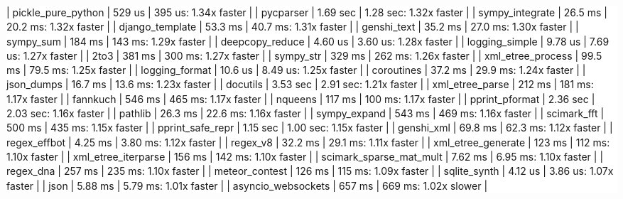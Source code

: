 | pickle_pure_python       | 529 us                                                                | 395 us: 1.34x faster                                                    |
| pycparser                | 1.69 sec                                                              | 1.28 sec: 1.32x faster                                                  |
| sympy_integrate          | 26.5 ms                                                               | 20.2 ms: 1.32x faster                                                   |
| django_template          | 53.3 ms                                                               | 40.7 ms: 1.31x faster                                                   |
| genshi_text              | 35.2 ms                                                               | 27.0 ms: 1.30x faster                                                   |
| sympy_sum                | 184 ms                                                                | 143 ms: 1.29x faster                                                    |
| deepcopy_reduce          | 4.60 us                                                               | 3.60 us: 1.28x faster                                                   |
| logging_simple           | 9.78 us                                                               | 7.69 us: 1.27x faster                                                   |
| 2to3                     | 381 ms                                                                | 300 ms: 1.27x faster                                                    |
| sympy_str                | 329 ms                                                                | 262 ms: 1.26x faster                                                    |
| xml_etree_process        | 99.5 ms                                                               | 79.5 ms: 1.25x faster                                                   |
| logging_format           | 10.6 us                                                               | 8.49 us: 1.25x faster                                                   |
| coroutines               | 37.2 ms                                                               | 29.9 ms: 1.24x faster                                                   |
| json_dumps               | 16.7 ms                                                               | 13.6 ms: 1.23x faster                                                   |
| docutils                 | 3.53 sec                                                              | 2.91 sec: 1.21x faster                                                  |
| xml_etree_parse          | 212 ms                                                                | 181 ms: 1.17x faster                                                    |
| fannkuch                 | 546 ms                                                                | 465 ms: 1.17x faster                                                    |
| nqueens                  | 117 ms                                                                | 100 ms: 1.17x faster                                                    |
| pprint_pformat           | 2.36 sec                                                              | 2.03 sec: 1.16x faster                                                  |
| pathlib                  | 26.3 ms                                                               | 22.6 ms: 1.16x faster                                                   |
| sympy_expand             | 543 ms                                                                | 469 ms: 1.16x faster                                                    |
| scimark_fft              | 500 ms                                                                | 435 ms: 1.15x faster                                                    |
| pprint_safe_repr         | 1.15 sec                                                              | 1.00 sec: 1.15x faster                                                  |
| genshi_xml               | 69.8 ms                                                               | 62.3 ms: 1.12x faster                                                   |
| regex_effbot             | 4.25 ms                                                               | 3.80 ms: 1.12x faster                                                   |
| regex_v8                 | 32.2 ms                                                               | 29.1 ms: 1.11x faster                                                   |
| xml_etree_generate       | 123 ms                                                                | 112 ms: 1.10x faster                                                    |
| xml_etree_iterparse      | 156 ms                                                                | 142 ms: 1.10x faster                                                    |
| scimark_sparse_mat_mult  | 7.62 ms                                                               | 6.95 ms: 1.10x faster                                                   |
| regex_dna                | 257 ms                                                                | 235 ms: 1.10x faster                                                    |
| meteor_contest           | 126 ms                                                                | 115 ms: 1.09x faster                                                    |
| sqlite_synth             | 4.12 us                                                               | 3.86 us: 1.07x faster                                                   |
| json                     | 5.88 ms                                                               | 5.79 ms: 1.01x faster                                                   |
| asyncio_websockets       | 657 ms                                                                | 669 ms: 1.02x slower                                                    |